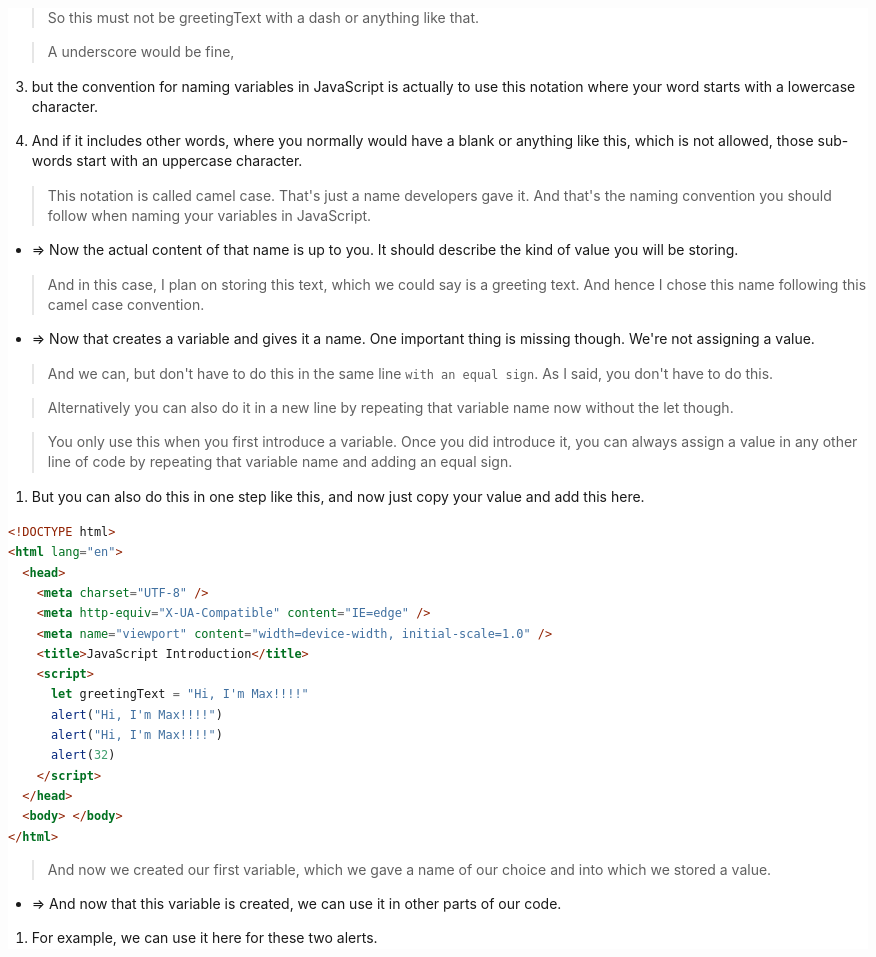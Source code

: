 > So this must not be greetingText with a dash or anything like that.

> A underscore would be fine,

3. but the convention for naming variables in JavaScript is actually to use this notation where your word starts with a lowercase character.

4. And if it includes other words, where you normally would have a blank or anything like this, which is not allowed, those sub-words start with an uppercase character.

> This notation is called camel case. That's just a name developers gave it. And that's the naming convention you should follow when naming your variables in JavaScript.

- => Now the actual content of that name is up to you. It should describe the kind of value you will be storing.

> And in this case, I plan on storing this text, which we could say is a greeting text. And hence I chose this name following this camel case convention.

- => Now that creates a variable and gives it a name. One important thing is missing though. We're not assigning a value.

> And we can, but don't have to do this in the same line `with an equal sign`. As I said, you don't have to do this.

> Alternatively you can also do it in a new line by repeating that variable name now without the let though.

> You only use this when you first introduce a variable. Once you did introduce it, you can always assign a value in any other line of code by repeating that variable name and adding an equal sign.

1. But you can also do this in one step like this, and now just copy your value and add this here.

```html
<!DOCTYPE html>
<html lang="en">
  <head>
    <meta charset="UTF-8" />
    <meta http-equiv="X-UA-Compatible" content="IE=edge" />
    <meta name="viewport" content="width=device-width, initial-scale=1.0" />
    <title>JavaScript Introduction</title>
    <script>
      let greetingText = "Hi, I'm Max!!!!"
      alert("Hi, I'm Max!!!!")
      alert("Hi, I'm Max!!!!")
      alert(32)
    </script>
  </head>
  <body> </body>
</html>
```

> And now we created our first variable, which we gave a name of our choice and into which we stored a value.

- => And now that this variable is created, we can use it in other parts of our code.

1. For example, we can use it here for these two alerts.
